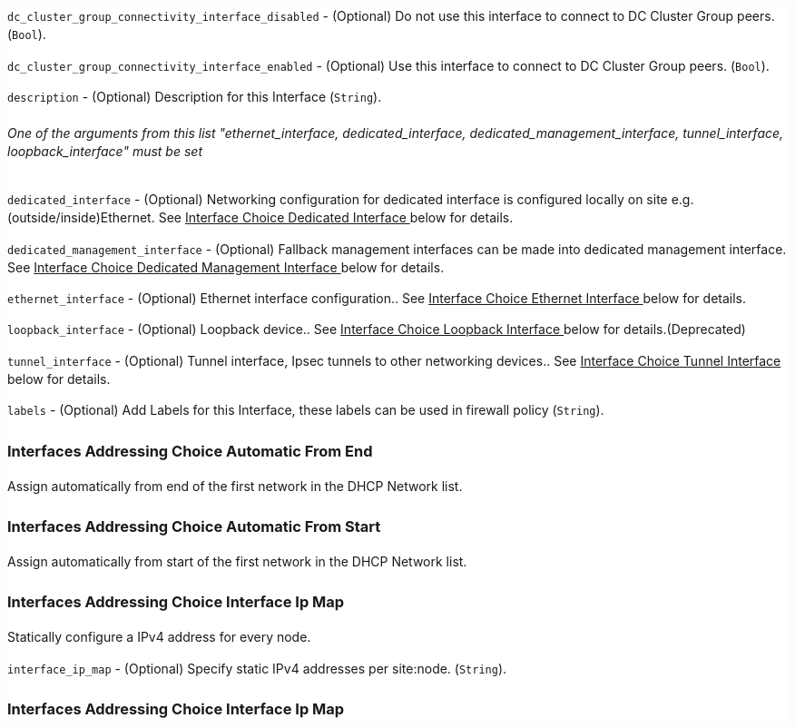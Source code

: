 `dc_cluster_group_connectivity_interface_disabled` - (Optional) Do not use this interface to connect to DC Cluster Group peers.  (`Bool`).


`dc_cluster_group_connectivity_interface_enabled` - (Optional) Use this interface to connect to DC Cluster Group peers. (`Bool`).


`description` - (Optional) Description for this Interface (`String`).



###### One of the arguments from this list "ethernet_interface, dedicated_interface, dedicated_management_interface, tunnel_interface, loopback_interface" must be set

`dedicated_interface` - (Optional) Networking configuration for dedicated interface is configured locally on site e.g. (outside/inside)Ethernet. See [Interface Choice Dedicated Interface ](#interface-choice-dedicated-interface) below for details.


`dedicated_management_interface` - (Optional) Fallback management interfaces can be made into dedicated management interface. See [Interface Choice Dedicated Management Interface ](#interface-choice-dedicated-management-interface) below for details.


`ethernet_interface` - (Optional) Ethernet interface configuration.. See [Interface Choice Ethernet Interface ](#interface-choice-ethernet-interface) below for details.


`loopback_interface` - (Optional) Loopback device.. See [Interface Choice Loopback Interface ](#interface-choice-loopback-interface) below for details.(Deprecated)


`tunnel_interface` - (Optional) Tunnel interface, Ipsec tunnels to other networking devices.. See [Interface Choice Tunnel Interface ](#interface-choice-tunnel-interface) below for details.


`labels` - (Optional) Add Labels for this Interface, these labels can be used in firewall policy (`String`).



### Interfaces Addressing Choice Automatic From End 

 Assign automatically from end of the first network in the DHCP Network list.



### Interfaces Addressing Choice Automatic From Start 

 Assign automatically from start of the first network in the DHCP Network list.



### Interfaces Addressing Choice Interface Ip Map 

 Statically configure a IPv4 address for every node.

`interface_ip_map` - (Optional) Specify static IPv4 addresses per site:node. (`String`).



### Interfaces Addressing Choice Interface Ip Map 

